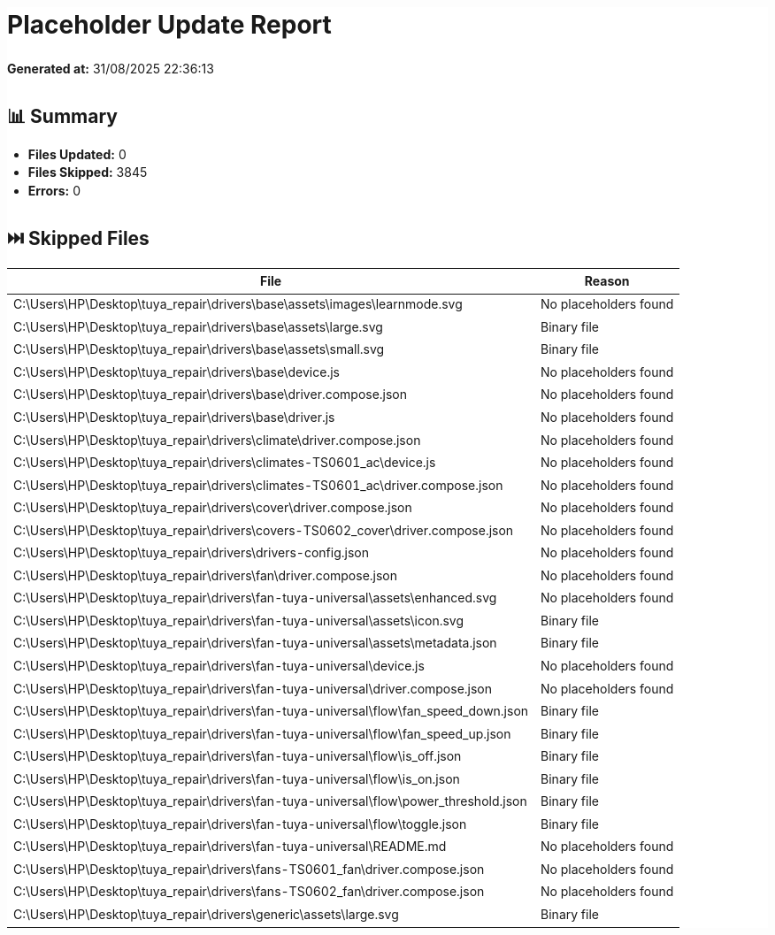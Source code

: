 # Placeholder Update Report

**Generated at:** 31/08/2025 22:36:13

## 📊 Summary

- **Files Updated:** 0
- **Files Skipped:** 3845
- **Errors:** 0

## ⏭️ Skipped Files

| File | Reason |
|------|--------|
| C:\Users\HP\Desktop\tuya_repair\drivers\base\assets\images\learnmode.svg | No placeholders found |
| C:\Users\HP\Desktop\tuya_repair\drivers\base\assets\large.svg | Binary file |
| C:\Users\HP\Desktop\tuya_repair\drivers\base\assets\small.svg | Binary file |
| C:\Users\HP\Desktop\tuya_repair\drivers\base\device.js | No placeholders found |
| C:\Users\HP\Desktop\tuya_repair\drivers\base\driver.compose.json | No placeholders found |
| C:\Users\HP\Desktop\tuya_repair\drivers\base\driver.js | No placeholders found |
| C:\Users\HP\Desktop\tuya_repair\drivers\climate\driver.compose.json | No placeholders found |
| C:\Users\HP\Desktop\tuya_repair\drivers\climates-TS0601_ac\device.js | No placeholders found |
| C:\Users\HP\Desktop\tuya_repair\drivers\climates-TS0601_ac\driver.compose.json | No placeholders found |
| C:\Users\HP\Desktop\tuya_repair\drivers\cover\driver.compose.json | No placeholders found |
| C:\Users\HP\Desktop\tuya_repair\drivers\covers-TS0602_cover\driver.compose.json | No placeholders found |
| C:\Users\HP\Desktop\tuya_repair\drivers\drivers-config.json | No placeholders found |
| C:\Users\HP\Desktop\tuya_repair\drivers\fan\driver.compose.json | No placeholders found |
| C:\Users\HP\Desktop\tuya_repair\drivers\fan-tuya-universal\assets\enhanced.svg | No placeholders found |
| C:\Users\HP\Desktop\tuya_repair\drivers\fan-tuya-universal\assets\icon.svg | Binary file |
| C:\Users\HP\Desktop\tuya_repair\drivers\fan-tuya-universal\assets\metadata.json | Binary file |
| C:\Users\HP\Desktop\tuya_repair\drivers\fan-tuya-universal\device.js | No placeholders found |
| C:\Users\HP\Desktop\tuya_repair\drivers\fan-tuya-universal\driver.compose.json | No placeholders found |
| C:\Users\HP\Desktop\tuya_repair\drivers\fan-tuya-universal\flow\fan_speed_down.json | Binary file |
| C:\Users\HP\Desktop\tuya_repair\drivers\fan-tuya-universal\flow\fan_speed_up.json | Binary file |
| C:\Users\HP\Desktop\tuya_repair\drivers\fan-tuya-universal\flow\is_off.json | Binary file |
| C:\Users\HP\Desktop\tuya_repair\drivers\fan-tuya-universal\flow\is_on.json | Binary file |
| C:\Users\HP\Desktop\tuya_repair\drivers\fan-tuya-universal\flow\power_threshold.json | Binary file |
| C:\Users\HP\Desktop\tuya_repair\drivers\fan-tuya-universal\flow\toggle.json | Binary file |
| C:\Users\HP\Desktop\tuya_repair\drivers\fan-tuya-universal\README.md | No placeholders found |
| C:\Users\HP\Desktop\tuya_repair\drivers\fans-TS0601_fan\driver.compose.json | No placeholders found |
| C:\Users\HP\Desktop\tuya_repair\drivers\fans-TS0602_fan\driver.compose.json | No placeholders found |
| C:\Users\HP\Desktop\tuya_repair\drivers\generic\assets\large.svg | Binary file |